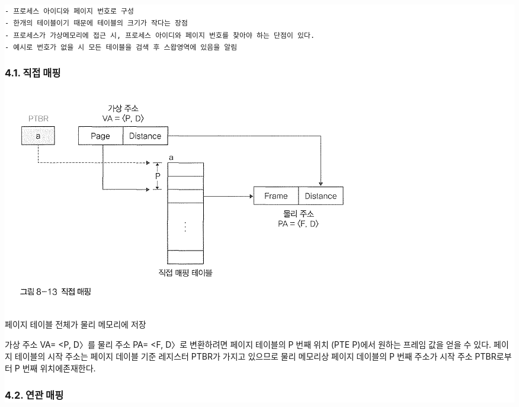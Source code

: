     - 프로세스 아이디와 페이지 번호로 구성
    - 한개의 테이블이기 때문에 테이블의 크기가 작다는 장점
    - 프로세스가 가상메모리에 접근 시, 프로세스 아이디와 페이지 번호를 찾아야 하는 단점이 있다.
    - 예시로 번호가 없을 시 모든 테이블을 검색 후 스왑영역에 있음을 알림

### 4.1. 직접 매핑

<img src="./ch8/img9.png">

페이지 테이블 전체가 물리 메모리에 저장

가상 주소 VA= <P, D〉를 물리 주소 PA= <F, D〉로 변환하려면
페이지 테이블의 P 번째 위치 (PTE P)에서 원하는 프레임 값을 얻을 수 있다. 
페이지 테이블의 시작 주소는 페이지 데이블 기준 레지스터 PTBR가 가지고 있으므로 물리 메모리상 페이지 데이블의 P 번째 주소가 시작 주소 PTBR로부터 P 번째 위치에존재한다.

### 4.2. 연관 매핑
